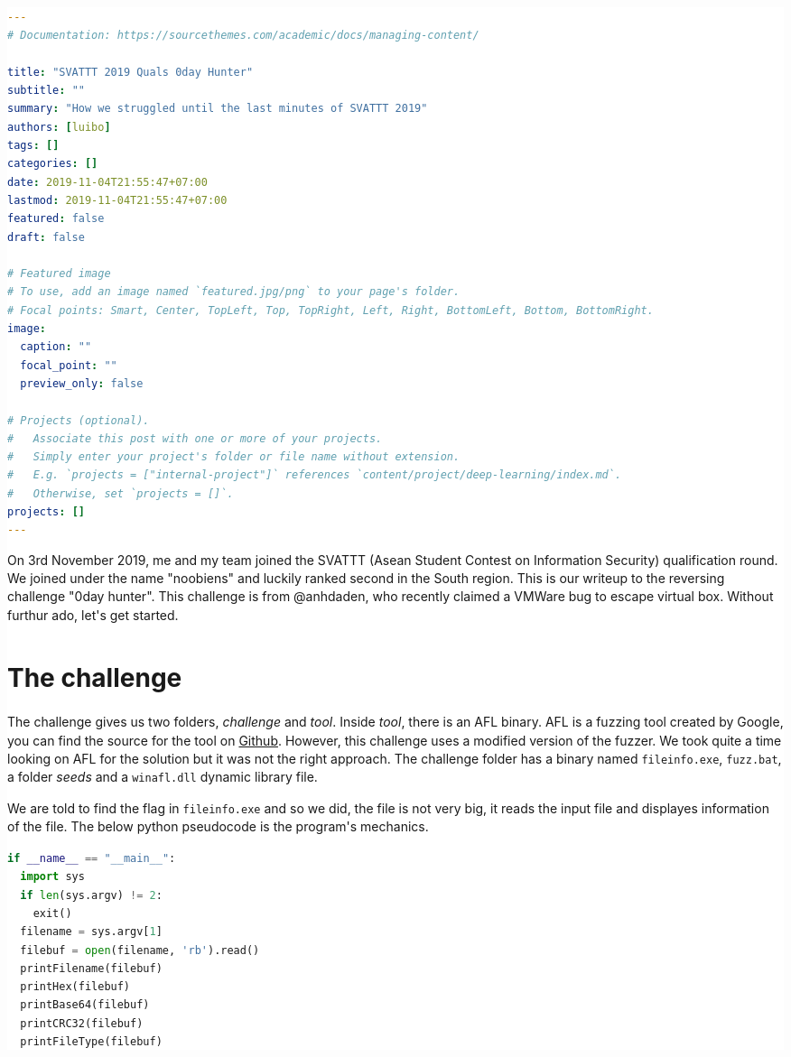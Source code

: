 ```yaml
---
# Documentation: https://sourcethemes.com/academic/docs/managing-content/

title: "SVATTT 2019 Quals 0day Hunter"
subtitle: ""
summary: "How we struggled until the last minutes of SVATTT 2019"
authors: [luibo]
tags: []
categories: []
date: 2019-11-04T21:55:47+07:00
lastmod: 2019-11-04T21:55:47+07:00
featured: false
draft: false

# Featured image
# To use, add an image named `featured.jpg/png` to your page's folder.
# Focal points: Smart, Center, TopLeft, Top, TopRight, Left, Right, BottomLeft, Bottom, BottomRight.
image:
  caption: ""
  focal_point: ""
  preview_only: false

# Projects (optional).
#   Associate this post with one or more of your projects.
#   Simply enter your project's folder or file name without extension.
#   E.g. `projects = ["internal-project"]` references `content/project/deep-learning/index.md`.
#   Otherwise, set `projects = []`.
projects: []
---
```


On 3rd November 2019, me and my team joined the SVATTT (Asean Student Contest on Information Security) qualification round. We joined under the name "noobiens" and luckily ranked second in the South region. This is our writeup to the reversing challenge "0day hunter". This challenge is from @anhdaden, who recently claimed a VMWare bug to escape virtual box. Without furthur ado, let's get started.

# The challenge
The challenge gives us two folders, *challenge* and *tool*. Inside *tool*, there is an AFL binary. AFL is a fuzzing tool created by Google, you can find the source for the tool on [Github](https://github.com/google/AFL). However, this challenge uses a modified version of the fuzzer. We took quite a time looking on AFL for the solution but it was not the right approach. The challenge folder has a binary named `fileinfo.exe`, `fuzz.bat`, a folder *seeds* and a `winafl.dll` dynamic library file.

We are told to find the flag in `fileinfo.exe` and so we did, the file is not very big, it reads the input file and displayes information of the file. The below python pseudocode is the program's mechanics.
```python
if __name__ == "__main__":
  import sys
  if len(sys.argv) != 2:
    exit()
  filename = sys.argv[1]
  filebuf = open(filename, 'rb').read()
  printFilename(filebuf)
  printHex(filebuf)
  printBase64(filebuf)
  printCRC32(filebuf)
  printFileType(filebuf)
```
